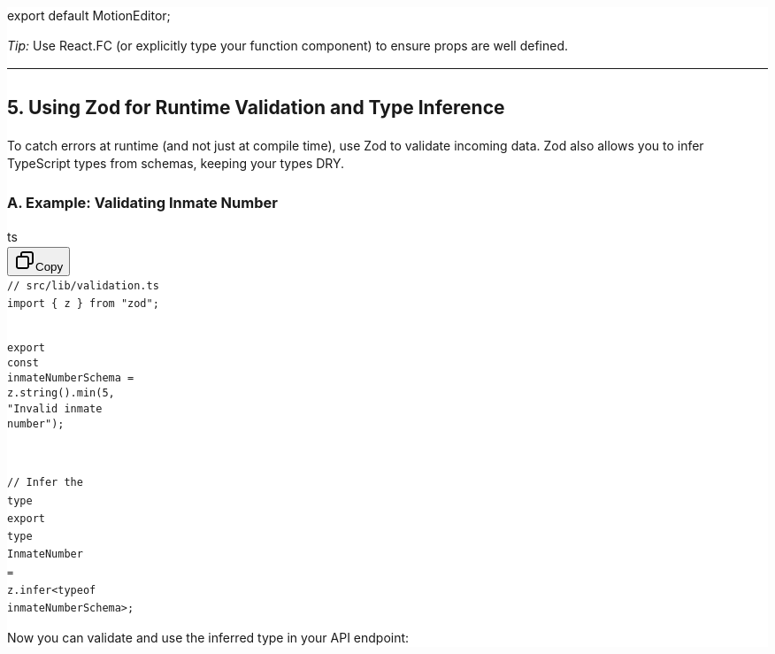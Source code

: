 </span><span><span class="hljs-keyword">export</span></span><span> </span><span><span class="hljs-keyword">default</span></span><span> </span><span><span class="hljs-title class_">MotionEditor</span></span><span>;
</span></span></code></div></div>


_Tip:_ Use React.FC (or explicitly type your function component) to ensure props are well defined.

___

## 5\. Using Zod for Runtime Validation and Type Inference

To catch errors at runtime (and not just at compile time), use Zod to validate incoming data. Zod also allows you to infer TypeScript types from schemas, keeping your types DRY.

### A. Example: Validating Inmate Number


<div class="contain-inline-size rounded-md border-[0.5px] border-token-border-medium relative bg-token-sidebar-surface-primary"><div class="flex items-center text-token-text-secondary px-4 py-2 text-xs font-sans justify-between h-9 bg-token-sidebar-surface-primary dark:bg-token-main-surface-secondary select-none rounded-t-[5px]">ts</div><div class="sticky top-9"><div class="absolute bottom-0 right-0 flex h-9 items-center pr-2"><div class="flex items-center rounded bg-token-sidebar-surface-primary px-2 font-sans text-xs text-token-text-secondary dark:bg-token-main-surface-secondary"><span class="" data-state="closed"><button class="flex gap-1 items-center select-none px-4 py-1" aria-label="Copy"><svg width="24" height="24" viewBox="0 0 24 24" fill="none" xmlns="http://www.w3.org/2000/svg" class="icon-xs"><path fill-rule="evenodd" clip-rule="evenodd" d="M7 5C7 3.34315 8.34315 2 10 2H19C20.6569 2 22 3.34315 22 5V14C22 15.6569 20.6569 17 19 17H17V19C17 20.6569 15.6569 22 14 22H5C3.34315 22 2 20.6569 2 19V10C2 8.34315 3.34315 7 5 7H7V5ZM9 7H14C15.6569 7 17 8.34315 17 10V15H19C19.5523 15 20 14.5523 20 14V5C20 4.44772 19.5523 4 19 4H10C9.44772 4 9 4.44772 9 5V7ZM5 9C4.44772 9 4 9.44772 4 10V19C4 19.5523 4.44772 20 5 20H14C14.5523 20 15 19.5523 15 19V10C15 9.44772 14.5523 9 14 9H5Z" fill="currentColor"></path></svg>Copy</button></span></div></div></div><div class="overflow-y-auto p-4" dir="ltr"><code class="!whitespace-pre language-ts"><span><span><span class="hljs-comment">// src/lib/validation.ts</span></span><span>
</span><span><span class="hljs-keyword">import</span></span><span> { z } </span><span><span class="hljs-keyword">from</span></span><span> </span><span><span class="hljs-string">"zod"</span></span><span>;

</span><span><span class="hljs-keyword">export</span></span><span> </span><span><span class="hljs-keyword">const</span></span><span> inmateNumberSchema = z.</span><span><span class="hljs-title function_">string</span></span><span>().</span><span><span class="hljs-title function_">min</span></span><span>(</span><span><span class="hljs-number">5</span></span><span>, </span><span><span class="hljs-string">"Invalid inmate number"</span></span><span>);

</span><span><span class="hljs-comment">// Infer the type</span></span><span>
</span><span><span class="hljs-keyword">export</span></span><span> </span><span><span class="hljs-keyword">type</span></span><span> </span><span><span class="hljs-title class_">InmateNumber</span></span><span> = z.</span><span><span class="hljs-property">infer</span></span><span>&lt;</span><span><span class="hljs-keyword">typeof</span></span><span> inmateNumberSchema&gt;;
</span></span></code></div></div>


Now you can validate and use the inferred type in your API endpoint:

